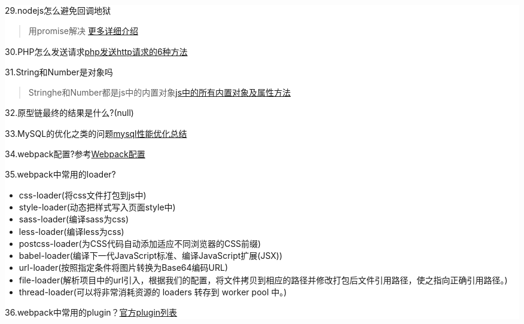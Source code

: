 

29.nodejs怎么避免回调地狱


> 用promise解决 [更多详细介绍](https://www.jianshu.com/p/161f1c49ab34)



30.PHP怎么发送请求[php发送http请求的6种方法](https://blog.csdn.net/qq_34827048/article/details/78892700)


31.String和Number是对象吗


> Stringhe和Number都是js中的内置对象[js中的所有内置对象及属性方法](https://www.cnblogs.com/liuluteresa/p/6413988.html)



32.原型链最终的结果是什么?(null)


33.MySQL的优化之类的问题[mysql性能优化总结](https://www.cnblogs.com/luxiaoxun/p/4694144.html)


34.webpack配置?参考[Webpack配置](https://www.webpackjs.com/configuration/)


35.webpack中常用的loader?


- css-loader(将css文件打包到js中)
- style-loader(动态把样式写入页面style中)
- sass-loader(编译sass为css)
- less-loader(编译less为css)
- postcss-loader(为CSS代码自动添加适应不同浏览器的CSS前缀)
- babel-loader(编译下一代JavaScript标准、编译JavaScript扩展(JSX))
- url-loader(按照指定条件将图片转换为Base64编码URL)
- file-loader(解析项目中的url引入，根据我们的配置，将文件拷贝到相应的路径并修改打包后文件引用路径，使之指向正确引用路径。)
- thread-loader(可以将非常消耗资源的 loaders 转存到 worker pool 中。)



36.webpack中常用的plugin？[官方plugin列表](https://www.webpackjs.com/plugins/)
